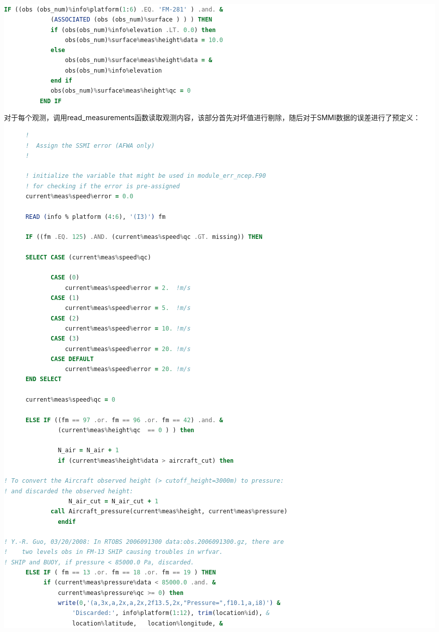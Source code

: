 ```fortran
IF ((obs (obs_num)%info%platform(1:6) .EQ. 'FM-281' ) .and. &
             (ASSOCIATED (obs (obs_num)%surface ) ) ) THEN
             if (obs(obs_num)%info%elevation .LT. 0.0) then
                 obs(obs_num)%surface%meas%height%data = 10.0
             else
                 obs(obs_num)%surface%meas%height%data = &
                 obs(obs_num)%info%elevation
             end if
             obs(obs_num)%surface%meas%height%qc = 0
          END IF
```

对于每个观测，调用read_measurements函数读取观测内容，该部分首先对坏值进行剔除，随后对于SMMI数据的误差进行了预定义：

```fortran
      !
      !  Assign the SSMI error (AFWA only)
      !

      ! initialize the variable that might be used in module_err_ncep.F90
      ! for checking if the error is pre-assigned
      current%meas%speed%error = 0.0

      READ (info % platform (4:6), '(I3)') fm

      IF ((fm .EQ. 125) .AND. (current%meas%speed%qc .GT. missing)) THEN 

      SELECT CASE (current%meas%speed%qc)

             CASE (0)
                 current%meas%speed%error = 2.  !m/s
             CASE (1)
                 current%meas%speed%error = 5.  !m/s
             CASE (2)
                 current%meas%speed%error = 10. !m/s
             CASE (3)
                 current%meas%speed%error = 20. !m/s
             CASE DEFAULT
                 current%meas%speed%error = 20. !m/s
      END SELECT

      current%meas%speed%qc = 0

      ELSE IF ((fm == 97 .or. fm == 96 .or. fm == 42) .and. &
               (current%meas%height%qc  == 0 ) ) then

               N_air = N_air + 1
               if (current%meas%height%data > aircraft_cut) then

! To convert the Aircraft observed height (> cutoff_height=3000m) to pressure:
! and discarded the observed height:
                  N_air_cut = N_air_cut + 1
             call Aircraft_pressure(current%meas%height, current%meas%pressure)
               endif

! Y.-R. Guo, 03/20/2008: In RTOBS 2006091300 data:obs.2006091300.gz, there are
!    two levels obs in FM-13 SHIP causing troubles in wrfvar.
! SHIP and BUOY, if pressure < 85000.0 Pa, discarded.
      ELSE IF ( fm == 13 .or. fm == 18 .or. fm == 19 ) THEN
           if (current%meas%pressure%data < 85000.0 .and. &
               current%meas%pressure%qc >= 0) then 
               write(0,'(a,3x,a,2x,a,2x,2f13.5,2x,"Pressure=",f10.1,a,i8)') &
                   'Discarded:', info%platform(1:12), trim(location%id), &
                   location%latitude,   location%longitude, &
```